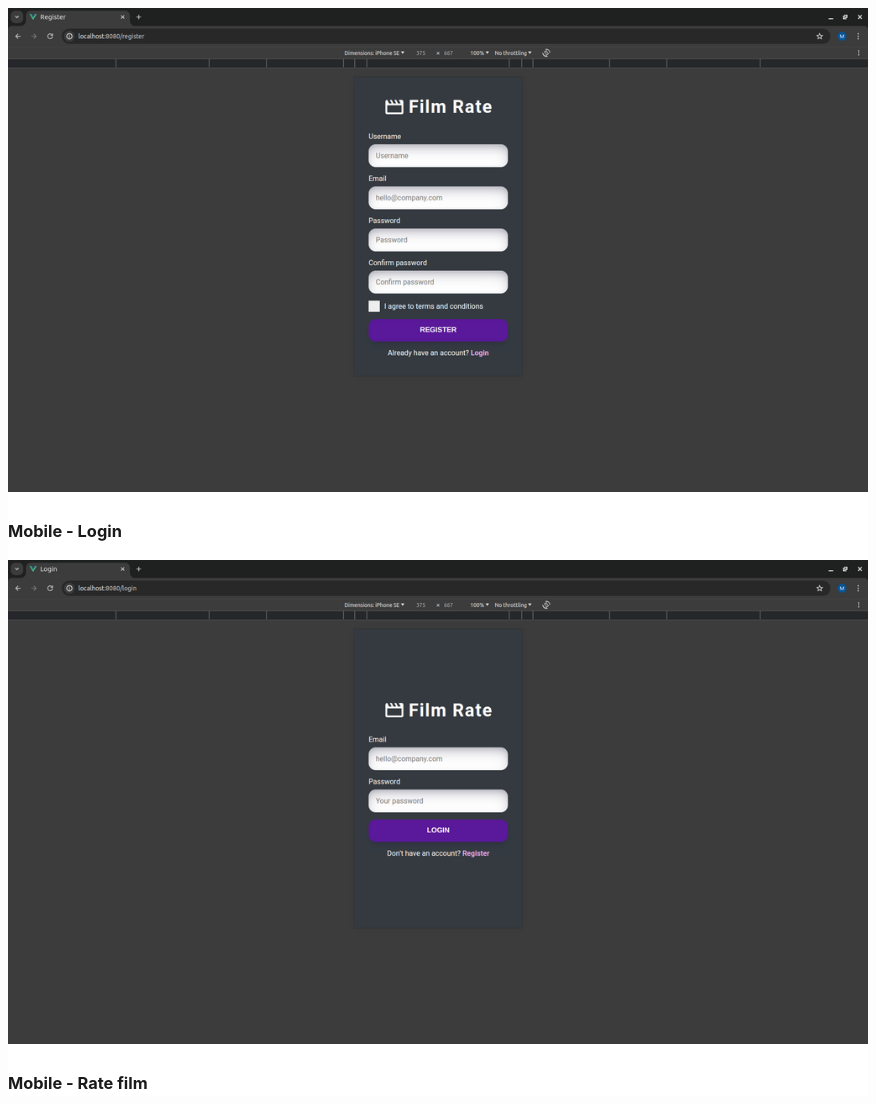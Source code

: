 ![image](screenshots/mobile-register.png)
### Mobile - Login
![image](screenshots/mobile-login.png)
### Mobile - Rate film